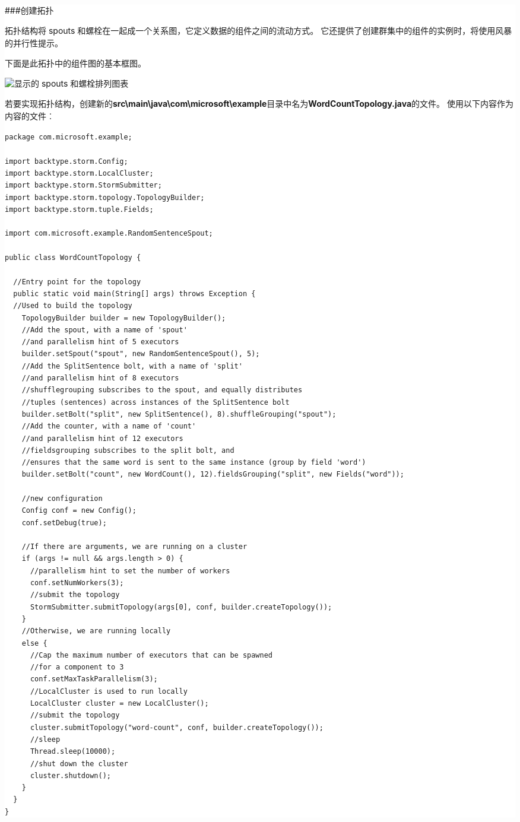 ###创建拓扑

拓扑结构将 spouts 和螺栓在一起成一个关系图，它定义数据的组件之间的流动方式。 它还提供了创建群集中的组件的实例时，将使用风暴的并行性提示。

下面是此拓扑中的组件图的基本框图。

![显示的 spouts 和螺栓排列图表](./media/hdinsight-storm-develop-java-topology/wordcount-topology.png)

若要实现拓扑结构，创建新的**src\main\java\com\microsoft\example**目录中名为**WordCountTopology.java**的文件。 使用以下内容作为内容的文件︰

    package com.microsoft.example;

    import backtype.storm.Config;
    import backtype.storm.LocalCluster;
    import backtype.storm.StormSubmitter;
    import backtype.storm.topology.TopologyBuilder;
    import backtype.storm.tuple.Fields;

    import com.microsoft.example.RandomSentenceSpout;

    public class WordCountTopology {

      //Entry point for the topology
      public static void main(String[] args) throws Exception {
      //Used to build the topology
        TopologyBuilder builder = new TopologyBuilder();
        //Add the spout, with a name of 'spout'
        //and parallelism hint of 5 executors
        builder.setSpout("spout", new RandomSentenceSpout(), 5);
        //Add the SplitSentence bolt, with a name of 'split'
        //and parallelism hint of 8 executors
        //shufflegrouping subscribes to the spout, and equally distributes
        //tuples (sentences) across instances of the SplitSentence bolt
        builder.setBolt("split", new SplitSentence(), 8).shuffleGrouping("spout");
        //Add the counter, with a name of 'count'
        //and parallelism hint of 12 executors
        //fieldsgrouping subscribes to the split bolt, and
        //ensures that the same word is sent to the same instance (group by field 'word')
        builder.setBolt("count", new WordCount(), 12).fieldsGrouping("split", new Fields("word"));

        //new configuration
        Config conf = new Config();
        conf.setDebug(true);

        //If there are arguments, we are running on a cluster
        if (args != null && args.length > 0) {
          //parallelism hint to set the number of workers
          conf.setNumWorkers(3);
          //submit the topology
          StormSubmitter.submitTopology(args[0], conf, builder.createTopology());
        }
        //Otherwise, we are running locally
        else {
          //Cap the maximum number of executors that can be spawned
          //for a component to 3
          conf.setMaxTaskParallelism(3);
          //LocalCluster is used to run locally
          LocalCluster cluster = new LocalCluster();
          //submit the topology
          cluster.submitTopology("word-count", conf, builder.createTopology());
          //sleep
          Thread.sleep(10000);
          //shut down the cluster
          cluster.shutdown();
        }
      }
    }
